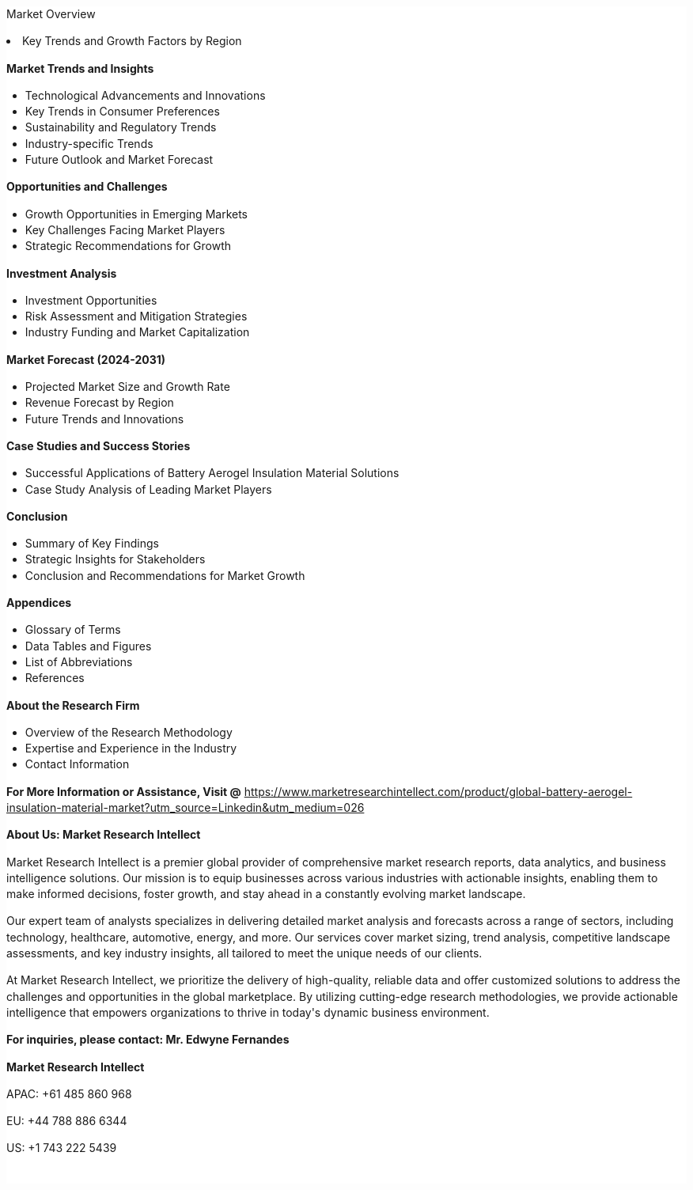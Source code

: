 Market Overview</li><li>Key Trends and Growth Factors by Region</li></ul><p><strong>Market Trends and Insights</strong></p><ul><li>Technological Advancements and Innovations</li><li>Key Trends in Consumer Preferences</li><li>Sustainability and Regulatory Trends</li><li>Industry-specific Trends</li><li>Future Outlook and Market Forecast</li></ul><p><strong>Opportunities and Challenges</strong></p><ul><li>Growth Opportunities in Emerging Markets</li><li>Key Challenges Facing Market Players</li><li>Strategic Recommendations for Growth</li></ul><p><strong>Investment Analysis</strong></p><ul><li>Investment Opportunities</li><li>Risk Assessment and Mitigation Strategies</li><li>Industry Funding and Market Capitalization</li></ul><p><strong>Market Forecast (2024-2031)</strong></p><ul><li>Projected Market Size and Growth Rate</li><li>Revenue Forecast by Region</li><li>Future Trends and Innovations</li></ul><p><strong>Case Studies and Success Stories</strong></p><ul><li>Successful Applications of Battery Aerogel Insulation Material Solutions</li><li>Case Study Analysis of Leading Market Players</li></ul><p><strong>Conclusion</strong></p><ul><li>Summary of Key Findings</li><li>Strategic Insights for Stakeholders</li><li>Conclusion and Recommendations for Market Growth</li></ul><p><strong>Appendices</strong></p><ul><li>Glossary of Terms</li><li>Data Tables and Figures</li><li>List of Abbreviations</li><li>References</li></ul><p><strong>About the Research Firm</strong></p><ul><li>Overview of the Research Methodology</li><li>Expertise and Experience in the Industry</li><li>Contact Information</li></ul></div><div class="article-main__content" data-test-id="publishing-text-block"><p><span class="font-[700]"><strong>For More Information or Assistance, Visit @</strong>&nbsp;<a href="https://www.marketresearchintellect.com/product/global-battery-aerogel-insulation-material-market?utm_source=Linkedin&utm_medium=026">https://www.marketresearchintellect.com/product/global-battery-aerogel-insulation-material-market?utm_source=Linkedin&utm_medium=026</a></span></p><p><strong>About Us: Market Research Intellect</strong></p><p>Market Research Intellect is a premier global provider of comprehensive market research reports, data analytics, and business intelligence solutions. Our mission is to equip businesses across various industries with actionable insights, enabling them to make informed decisions, foster growth, and stay ahead in a constantly evolving market landscape.</p><p>Our expert team of analysts specializes in delivering detailed market analysis and forecasts across a range of sectors, including technology, healthcare, automotive, energy, and more. Our services cover market sizing, trend analysis, competitive landscape assessments, and key industry insights, all tailored to meet the unique needs of our clients.</p><p>At Market Research Intellect, we prioritize the delivery of high-quality, reliable data and offer customized solutions to address the challenges and opportunities in the global marketplace. By utilizing cutting-edge research methodologies, we provide actionable intelligence that empowers organizations to thrive in today's dynamic business environment.</p><p><strong>For inquiries, please contact: Mr. Edwyne Fernandes</strong></p><p><strong>Market Research Intellect</strong></p><p>APAC: +61 485 860 968</p><p>EU: +44 788 886 6344</p><p>US: +1 743 222 5439</p></div><div class="article-main__content" data-test-id="publishing-text-block">&nbsp;</div>
